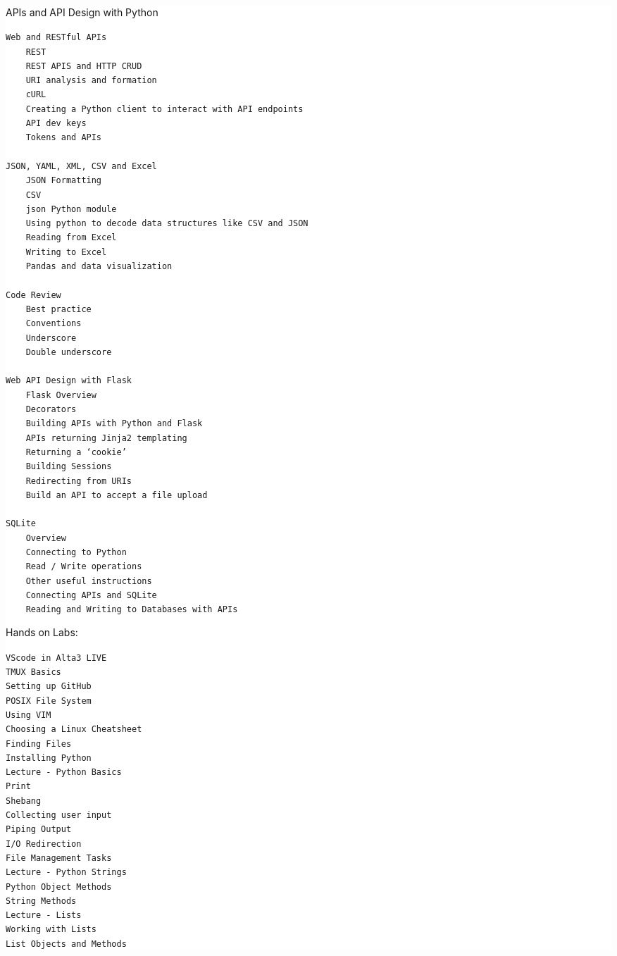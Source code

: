 APIs and API Design with Python

    Web and RESTful APIs
        REST
        REST APIS and HTTP CRUD
        URI analysis and formation
        cURL
        Creating a Python client to interact with API endpoints
        API dev keys
        Tokens and APIs

    JSON, YAML, XML, CSV and Excel
        JSON Formatting
        CSV
        json Python module
        Using python to decode data structures like CSV and JSON
        Reading from Excel
        Writing to Excel
        Pandas and data visualization

    Code Review
        Best practice
        Conventions
        Underscore
        Double underscore

    Web API Design with Flask
        Flask Overview
        Decorators
        Building APIs with Python and Flask
        APIs returning Jinja2 templating
        Returning a ‘cookie’
        Building Sessions
        Redirecting from URIs
        Build an API to accept a file upload

    SQLite
        Overview
        Connecting to Python
        Read / Write operations
        Other useful instructions
        Connecting APIs and SQLite
        Reading and Writing to Databases with APIs

Hands on Labs:

    VScode in Alta3 LIVE
    TMUX Basics
    Setting up GitHub
    POSIX File System
    Using VIM
    Choosing a Linux Cheatsheet
    Finding Files
    Installing Python
    Lecture - Python Basics
    Print
    Shebang
    Collecting user input
    Piping Output
    I/O Redirection
    File Management Tasks
    Lecture - Python Strings
    Python Object Methods
    String Methods
    Lecture - Lists
    Working with Lists
    List Objects and Methods